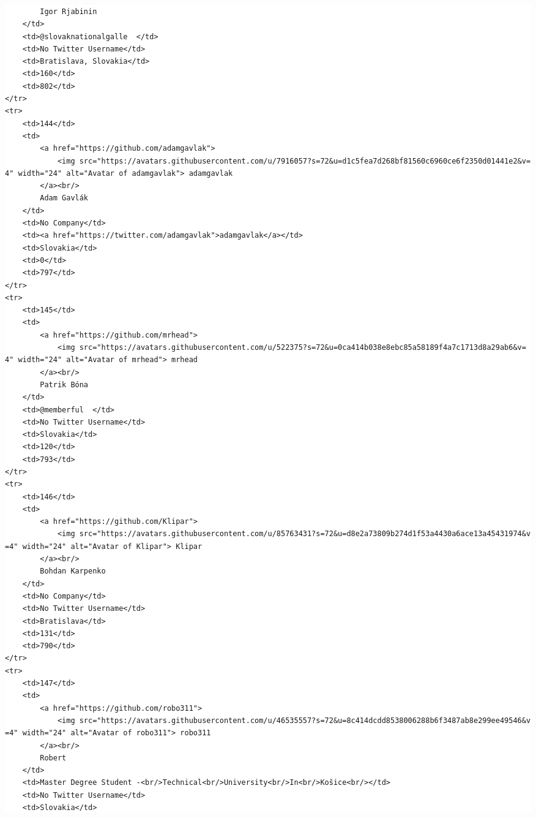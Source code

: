 			Igor Rjabinin
		</td>
		<td>@slovaknationalgalle  </td>
		<td>No Twitter Username</td>
		<td>Bratislava, Slovakia</td>
		<td>160</td>
		<td>802</td>
	</tr>
	<tr>
		<td>144</td>
		<td>
			<a href="https://github.com/adamgavlak">
				<img src="https://avatars.githubusercontent.com/u/7916057?s=72&u=d1c5fea7d268bf81560c6960ce6f2350d01441e2&v=4" width="24" alt="Avatar of adamgavlak"> adamgavlak
			</a><br/>
			Adam Gavlák
		</td>
		<td>No Company</td>
		<td><a href="https://twitter.com/adamgavlak">adamgavlak</a></td>
		<td>Slovakia</td>
		<td>0</td>
		<td>797</td>
	</tr>
	<tr>
		<td>145</td>
		<td>
			<a href="https://github.com/mrhead">
				<img src="https://avatars.githubusercontent.com/u/522375?s=72&u=0ca414b038e8ebc85a58189f4a7c1713d8a29ab6&v=4" width="24" alt="Avatar of mrhead"> mrhead
			</a><br/>
			Patrik Bóna
		</td>
		<td>@memberful  </td>
		<td>No Twitter Username</td>
		<td>Slovakia</td>
		<td>120</td>
		<td>793</td>
	</tr>
	<tr>
		<td>146</td>
		<td>
			<a href="https://github.com/Klipar">
				<img src="https://avatars.githubusercontent.com/u/85763431?s=72&u=d8e2a73809b274d1f53a4430a6ace13a45431974&v=4" width="24" alt="Avatar of Klipar"> Klipar
			</a><br/>
			Bohdan Karpenko
		</td>
		<td>No Company</td>
		<td>No Twitter Username</td>
		<td>Bratislava</td>
		<td>131</td>
		<td>790</td>
	</tr>
	<tr>
		<td>147</td>
		<td>
			<a href="https://github.com/robo311">
				<img src="https://avatars.githubusercontent.com/u/46535557?s=72&u=8c414dcdd8538006288b6f3487ab8e299ee49546&v=4" width="24" alt="Avatar of robo311"> robo311
			</a><br/>
			Robert
		</td>
		<td>Master Degree Student -<br/>Technical<br/>University<br/>In<br/>Košice<br/></td>
		<td>No Twitter Username</td>
		<td>Slovakia</td>